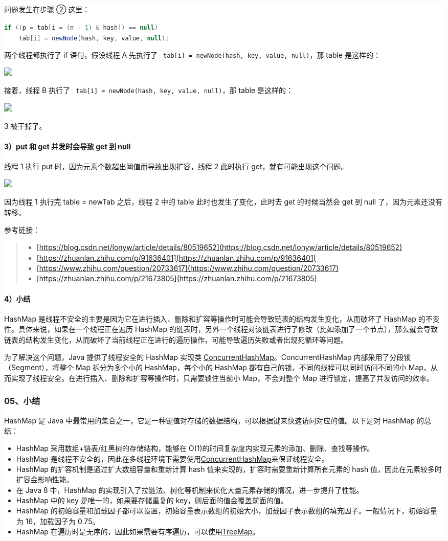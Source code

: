 ```java
```

问题发生在步骤 ② 这里：

```java
if ((p = tab[i = (n - 1) & hash]) == null)
    tab[i] = newNode(hash, key, value, null);
```

两个线程都执行了 if 语句，假设线程 A 先执行了 ` tab[i] = newNode(hash, key, value, null)`，那 table 是这样的：

![](https://cdn.tobebetterjavaer.com/tobebetterjavaer/images/collection/hashmap-thread-nosafe-09.png)

接着，线程 B 执行了 ` tab[i] = newNode(hash, key, value, null)`，那 table 是这样的：

![](https://cdn.tobebetterjavaer.com/tobebetterjavaer/images/collection/hashmap-thread-nosafe-10.png)

3 被干掉了。

#### 3）put 和 get 并发时会导致 get 到 null

线程 1 执行 put 时，因为元素个数超出阈值而导致出现扩容，线程 2 此时执行 get，就有可能出现这个问题。

![](https://cdn.tobebetterjavaer.com/stutymore/collection-20240326085630.png)

因为线程 1 执行完 table = newTab 之后，线程 2 中的 table 此时也发生了变化，此时去 get 的时候当然会 get 到 null 了，因为元素还没有转移。


参考链接：

> - [https://blog.csdn.net/lonyw/article/details/80519652](https://blog.csdn.net/lonyw/article/details/80519652)
> - [https://zhuanlan.zhihu.com/p/91636401](https://zhuanlan.zhihu.com/p/91636401)
> - [https://www.zhihu.com/question/20733617](https://www.zhihu.com/question/20733617)
> - [https://zhuanlan.zhihu.com/p/21673805](https://zhuanlan.zhihu.com/p/21673805)

#### 4）小结

HashMap 是线程不安全的主要是因为它在进行插入、删除和扩容等操作时可能会导致链表的结构发生变化，从而破坏了 HashMap 的不变性。具体来说，如果在一个线程正在遍历 HashMap 的链表时，另外一个线程对该链表进行了修改（比如添加了一个节点），那么就会导致链表的结构发生变化，从而破坏了当前线程正在进行的遍历操作，可能导致遍历失败或者出现死循环等问题。

为了解决这个问题，Java 提供了线程安全的 HashMap 实现类 [ConcurrentHashMap](https://javabebetter.cn/thread/ConcurrentHashMap.html)。ConcurrentHashMap 内部采用了分段锁（Segment），将整个 Map 拆分为多个小的 HashMap，每个小的 HashMap 都有自己的锁，不同的线程可以同时访问不同的小 Map，从而实现了线程安全。在进行插入、删除和扩容等操作时，只需要锁住当前小 Map，不会对整个 Map 进行锁定，提高了并发访问的效率。

### 05、小结

HashMap 是 Java 中最常用的集合之一，它是一种键值对存储的数据结构，可以根据键来快速访问对应的值。以下是对 HashMap 的总结：

- HashMap 采用数组+链表/红黑树的存储结构，能够在 O(1)的时间复杂度内实现元素的添加、删除、查找等操作。
- HashMap 是线程不安全的，因此在多线程环境下需要使用[ConcurrentHashMap](https://javabebetter.cn/thread/ConcurrentHashMap.html)来保证线程安全。
- HashMap 的扩容机制是通过扩大数组容量和重新计算 hash 值来实现的，扩容时需要重新计算所有元素的 hash 值，因此在元素较多时扩容会影响性能。
- 在 Java 8 中，HashMap 的实现引入了拉链法、树化等机制来优化大量元素存储的情况，进一步提升了性能。
- HashMap 中的 key 是唯一的，如果要存储重复的 key，则后面的值会覆盖前面的值。
- HashMap 的初始容量和加载因子都可以设置，初始容量表示数组的初始大小，加载因子表示数组的填充因子。一般情况下，初始容量为 16，加载因子为 0.75。
- HashMap 在遍历时是无序的，因此如果需要有序遍历，可以使用[TreeMap](https://javabebetter.cn/collection/treemap.html)。
